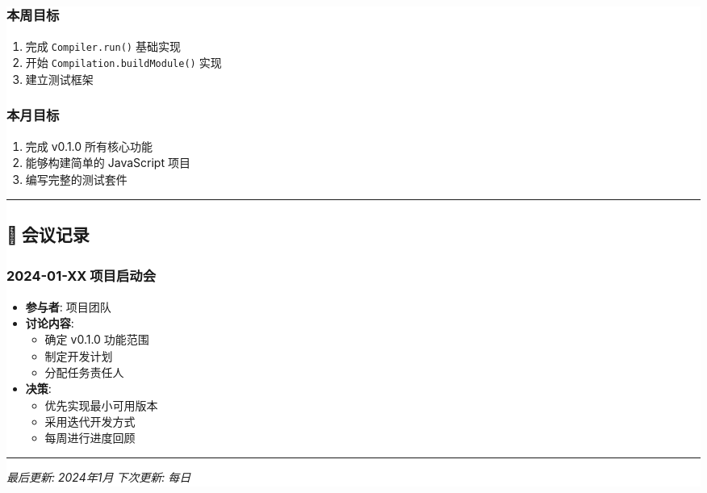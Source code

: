 ### 本周目标
1. 完成 `Compiler.run()` 基础实现
2. 开始 `Compilation.buildModule()` 实现
3. 建立测试框架

### 本月目标
1. 完成 v0.1.0 所有核心功能
2. 能够构建简单的 JavaScript 项目
3. 编写完整的测试套件

---

## 📝 会议记录

### 2024-01-XX 项目启动会
- **参与者**: 项目团队
- **讨论内容**: 
  - 确定 v0.1.0 功能范围
  - 制定开发计划
  - 分配任务责任人
- **决策**: 
  - 优先实现最小可用版本
  - 采用迭代开发方式
  - 每周进行进度回顾

---

*最后更新: 2024年1月*
*下次更新: 每日* 